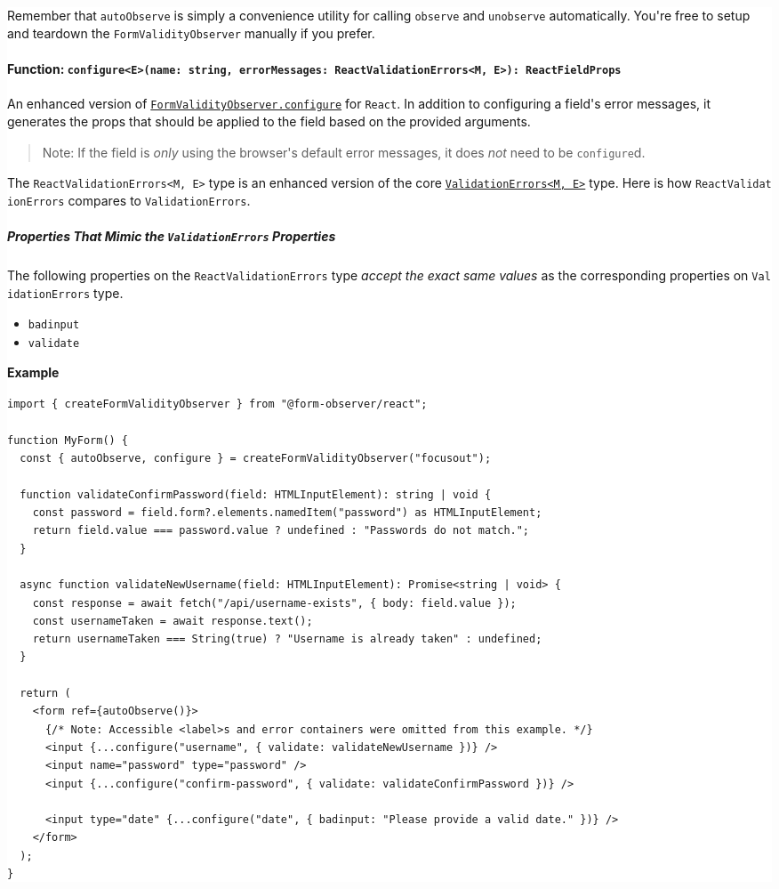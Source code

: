Remember that `autoObserve` is simply a convenience utility for calling `observe` and `unobserve` automatically. You're free to setup and teardown the `FormValidityObserver` manually if you prefer.

#### Function: `configure<E>(name: string, errorMessages: ReactValidationErrors<M, E>): ReactFieldProps`

An enhanced version of [`FormValidityObserver.configure`](../README.md#method-formvalidityobserverconfigureename-string-errormessages-validationerrorsm-e-void) for `React`. In addition to configuring a field's error messages, it generates the props that should be applied to the field based on the provided arguments.

> Note: If the field is _only_ using the browser's default error messages, it does _not_ need to be `configure`d.

The `ReactValidationErrors<M, E>` type is an enhanced version of the core [`ValidationErrors<M, E>`](../types.md#validationerrorsm-e) type. Here is how `ReactValidationErrors` compares to `ValidationErrors`.

##### Properties That Mimic the `ValidationErrors` Properties

The following properties on the `ReactValidationErrors` type _accept the exact same values_ as the corresponding properties on `ValidationErrors` type.

- `badinput`
- `validate`

**Example**

```tsx
import { createFormValidityObserver } from "@form-observer/react";

function MyForm() {
  const { autoObserve, configure } = createFormValidityObserver("focusout");

  function validateConfirmPassword(field: HTMLInputElement): string | void {
    const password = field.form?.elements.namedItem("password") as HTMLInputElement;
    return field.value === password.value ? undefined : "Passwords do not match.";
  }

  async function validateNewUsername(field: HTMLInputElement): Promise<string | void> {
    const response = await fetch("/api/username-exists", { body: field.value });
    const usernameTaken = await response.text();
    return usernameTaken === String(true) ? "Username is already taken" : undefined;
  }

  return (
    <form ref={autoObserve()}>
      {/* Note: Accessible <label>s and error containers were omitted from this example. */}
      <input {...configure("username", { validate: validateNewUsername })} />
      <input name="password" type="password" />
      <input {...configure("confirm-password", { validate: validateConfirmPassword })} />

      <input type="date" {...configure("date", { badinput: "Please provide a valid date." })} />
    </form>
  );
}
```
